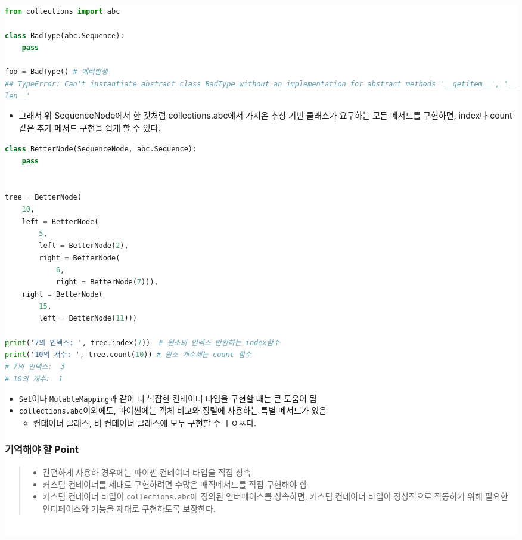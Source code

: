 ```python
from collections import abc

class BadType(abc.Sequence):
    pass

foo = BadType() # 에러발생
## TypeError: Can't instantiate abstract class BadType without an implementation for abstract methods '__getitem__', '__len__'
```

- 그래서 위 SequenceNode에서 한 것처럼 collections.abc에서 가져온 추상 기반 클래스가 요구하는 모든 메서드를 구현하면, index나 count같은 추가 메서드 구현을 쉽게 할 수 있다.

```python
class BetterNode(SequenceNode, abc.Sequence):
    pass


tree = BetterNode(
    10,
    left = BetterNode(
        5,
        left = BetterNode(2),
        right = BetterNode(
            6,
            right = BetterNode(7))),
    right = BetterNode(
        15,
        left = BetterNode(11)))

print('7의 인덱스: ', tree.index(7))  # 원소의 인덱스 반환하는 index함수
print('10의 개수: ', tree.count(10)) # 원소 개수세는 count 함수
# 7의 인덱스:  3
# 10의 개수:  1
```

- `Set`이나 `MutableMapping`과 같이 더 복잡한 컨테이너 타입을 구현할 때는 큰 도움이 됨
- `collections.abc`이외에도, 파이썬에는 객체 비교와 정렬에 사용하는 특별 메서드가 있음
    - 컨테이너 클래스, 비 컨테이너 클래스에 모두 구현할 수 ㅣㅇㅆ다.

### 기억해야 할 Point
> - 간편하게 사용하 경우에는 파이썬 컨테이너 타입을 직접 상속<br>
> - 커스텀 컨테이너를 제대로 구현하려면 수많은 매직메서드를 직접 구현해야 함<br>
> - 커스텀 컨테이너 타입이 `collections.abc`에 정의된 인터페이스를 상속하면, 커스텀 컨테이너 타입이 정상적으로 작동하기 위해 필요한 인터페이스와 기능을 제대로 구현하도록 보장한다.<br>

<br>


